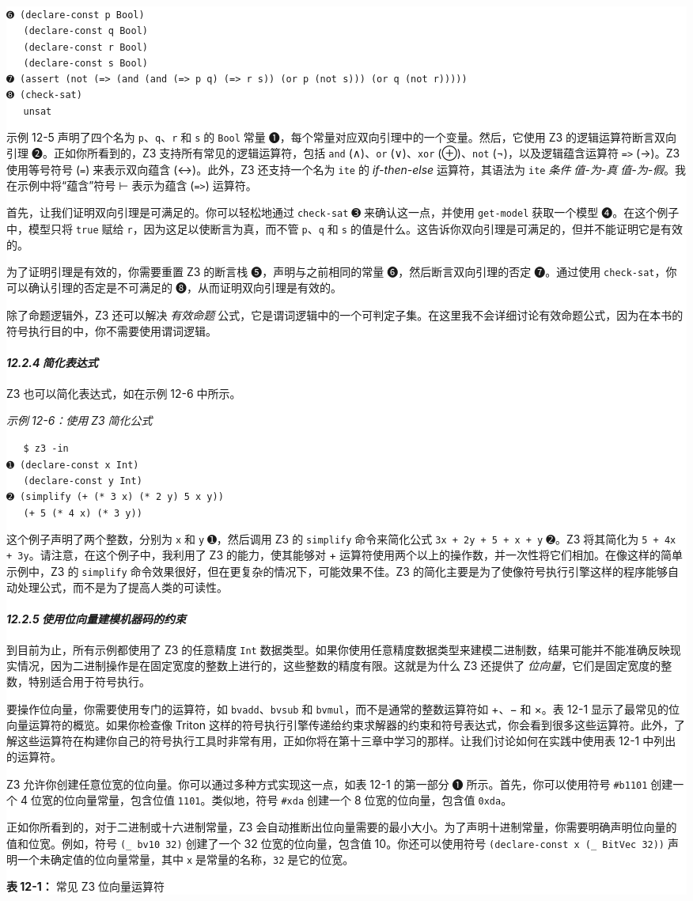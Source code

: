 ```
➏ (declare-const p Bool)
   (declare-const q Bool)
   (declare-const r Bool)
   (declare-const s Bool)
➐ (assert (not (=> (and (and (=> p q) (=> r s)) (or p (not s))) (or q (not r)))))
➑ (check-sat)
   unsat
```

示例 12-5 声明了四个名为 `p`、`q`、`r` 和 `s` 的 `Bool` 常量 ➊，每个常量对应双向引理中的一个变量。然后，它使用 Z3 的逻辑运算符断言双向引理 ➋。正如你所看到的，Z3 支持所有常见的逻辑运算符，包括 `and` (∧)、`or` (∨)、`xor` (⊕)、`not` (¬)，以及逻辑蕴含运算符 `=>` (→)。Z3 使用等号符号 (`=`) 来表示双向蕴含 (↔)。此外，Z3 还支持一个名为 `ite` 的 *if-then-else* 运算符，其语法为 `ite` *条件 值-为-真 值-为-假*。我在示例中将“蕴含”符号 ⊢ 表示为蕴含 (`=>`) 运算符。

首先，让我们证明双向引理是可满足的。你可以轻松地通过 `check-sat` ➌ 来确认这一点，并使用 `get-model` 获取一个模型 ➍。在这个例子中，模型只将 `true` 赋给 `r`，因为这足以使断言为真，而不管 `p`、`q` 和 `s` 的值是什么。这告诉你双向引理是可满足的，但并不能证明它是有效的。

为了证明引理是有效的，你需要重置 Z3 的断言栈 ➎，声明与之前相同的常量 ➏，然后断言双向引理的否定 ➐。通过使用 `check-sat`，你可以确认引理的否定是不可满足的 ➑，从而证明双向引理是有效的。

除了命题逻辑外，Z3 还可以解决 *有效命题* 公式，它是谓词逻辑中的一个可判定子集。在这里我不会详细讨论有效命题公式，因为在本书的符号执行目的中，你不需要使用谓词逻辑。

#### *12.2.4 简化表达式*

Z3 也可以简化表达式，如在示例 12-6 中所示。

*示例 12-6：使用 Z3 简化公式*

```
   $ z3 -in
➊ (declare-const x Int)
   (declare-const y Int)
➋ (simplify (+ (* 3 x) (* 2 y) 5 x y))
   (+ 5 (* 4 x) (* 3 y))
```

这个例子声明了两个整数，分别为 `x` 和 `y` ➊，然后调用 Z3 的 `simplify` 命令来简化公式 `3x + 2y + 5 + x + y` ➋。Z3 将其简化为 `5 + 4x + 3y`。请注意，在这个例子中，我利用了 Z3 的能力，使其能够对 + 运算符使用两个以上的操作数，并一次性将它们相加。在像这样的简单示例中，Z3 的 `simplify` 命令效果很好，但在更复杂的情况下，可能效果不佳。Z3 的简化主要是为了使像符号执行引擎这样的程序能够自动处理公式，而不是为了提高人类的可读性。

#### *12.2.5 使用位向量建模机器码的约束*

到目前为止，所有示例都使用了 Z3 的任意精度 `Int` 数据类型。如果你使用任意精度数据类型来建模二进制数，结果可能并不能准确反映现实情况，因为二进制操作是在固定宽度的整数上进行的，这些整数的精度有限。这就是为什么 Z3 还提供了 *位向量*，它们是固定宽度的整数，特别适合用于符号执行。

要操作位向量，你需要使用专门的运算符，如 `bvadd`、`bvsub` 和 `bvmul`，而不是通常的整数运算符如 +、− 和 ×。表 12-1 显示了最常见的位向量运算符的概览。如果你检查像 Triton 这样的符号执行引擎传递给约束求解器的约束和符号表达式，你会看到很多这些运算符。此外，了解这些运算符在构建你自己的符号执行工具时非常有用，正如你将在第十三章中学习的那样。让我们讨论如何在实践中使用表 12-1 中列出的运算符。

Z3 允许你创建任意位宽的位向量。你可以通过多种方式实现这一点，如表 12-1 的第一部分 ➊ 所示。首先，你可以使用符号 `#b1101` 创建一个 4 位宽的位向量常量，包含位值 `1101`。类似地，符号 `#xda` 创建一个 8 位宽的位向量，包含值 `0xda`。

正如你所看到的，对于二进制或十六进制常量，Z3 会自动推断出位向量需要的最小大小。为了声明十进制常量，你需要明确声明位向量的值和位宽。例如，符号 `(_ bv10 32)` 创建了一个 32 位宽的位向量，包含值 10。你还可以使用符号 `(declare-const x (_ BitVec 32))` 声明一个未确定值的位向量常量，其中 `x` 是常量的名称，`32` 是它的位宽。

**表 12-1：** 常见 Z3 位向量运算符
